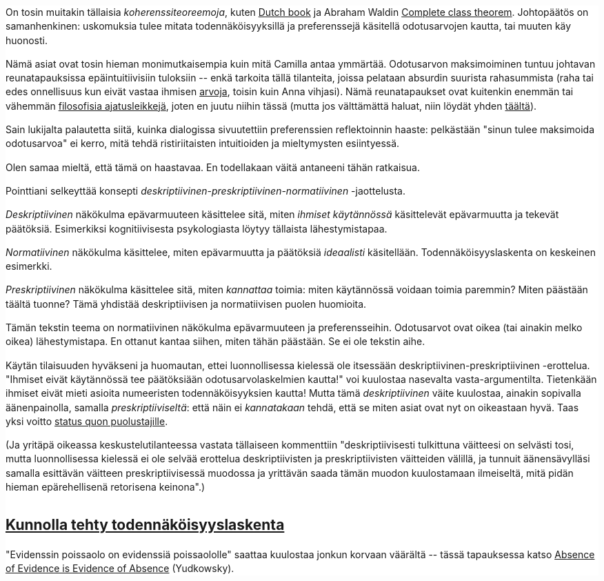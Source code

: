 On tosin muitakin tällaisia *koherenssiteoreemoja*, kuten [Dutch book](https://en.wikipedia.org/wiki/Dutch_book) ja Abraham Waldin [Complete class theorem](https://doi.org/10.1214/aoms/1177730345). Johtopäätös on samanhenkinen: uskomuksia tulee mitata todennäköisyyksillä ja preferenssejä käsitellä odotusarvojen kautta, tai muuten käy huonosti.

Nämä asiat ovat tosin hieman monimutkaisempia kuin mitä Camilla antaa ymmärtää. Odotusarvon maksimoiminen tuntuu johtavan reunatapauksissa epäintuitiivisiin tuloksiin -- enkä tarkoita tällä tilanteita, joissa pelataan absurdin suurista rahasummista (raha tai edes onnellisuus kun eivät vastaa ihmisen [arvoja](https://ollij.fi/epi/filosofiatila), toisin kuin Anna vihjasi). Nämä reunatapaukset ovat kuitenkin enemmän tai vähemmän [filosofisia ajatusleikkejä](https://ollij.fi/epi/filosofiatila), joten en juutu niihin tässä (mutta jos välttämättä haluat, niin löydät yhden [täältä](https://www.lesswrong.com/posts/9RCoE7jmmvGd5Zsh2/the-lifespan-dilemma)).

Sain lukijalta palautetta siitä, kuinka dialogissa sivuutettiin preferenssien reflektoinnin haaste: pelkästään "sinun tulee maksimoida odotusarvoa" ei kerro, mitä tehdä ristiriitaisten intuitioiden ja mieltymysten esiintyessä.

Olen samaa mieltä, että tämä on haastavaa. En todellakaan väitä antaneeni tähän ratkaisua.

Pointtiani selkeyttää konsepti *deskriptiivinen-preskriptiivinen-normatiivinen* -jaottelusta.

*Deskriptiivinen* näkökulma epävarmuuteen käsittelee sitä, miten *ihmiset käytännössä* käsittelevät epävarmuutta ja tekevät päätöksiä. Esimerkiksi kognitiivisesta psykologiasta löytyy tällaista lähestymistapaa.

*Normatiivinen* näkökulma käsittelee, miten epävarmuutta ja päätöksiä *ideaalisti* käsitellään. Todennäköisyyslaskenta on keskeinen esimerkki.

*Preskriptiivinen* näkökulma käsittelee sitä, miten *kannattaa* toimia: miten käytännössä voidaan toimia paremmin? Miten päästään täältä tuonne? Tämä yhdistää deskriptiivisen ja normatiivisen puolen huomioita.

Tämän tekstin teema on normatiivinen näkökulma epävarmuuteen ja preferensseihin. Odotusarvot ovat oikea (tai ainakin melko oikea) lähestymistapa. En ottanut kantaa siihen, miten tähän päästään. Se ei ole tekstin aihe.

Käytän tilaisuuden hyväkseni ja huomautan, ettei luonnollisessa kielessä ole itsessään deskriptiivinen-preskriptiivinen -erottelua. "Ihmiset eivät käytännössä tee päätöksiään odotusarvolaskelmien kautta!" voi kuulostaa nasevalta vasta-argumentilta. Tietenkään ihmiset eivät mieti asioita numeeristen todennäköisyyksien kautta! Mutta tämä *deskriptiivinen* väite kuulostaa, ainakin sopivalla äänenpainolla, samalla *preskriptiiviseltä*: että näin ei *kannatakaan* tehdä, että se miten asiat ovat nyt on oikeastaan hyvä. Taas yksi voitto [status quon puolustajille](https://ollij.fi/epi/negatiivisuus).

(Ja yritäpä oikeassa keskustelutilanteessa vastata tällaiseen kommenttiin "deskriptiivisesti tulkittuna väitteesi on selvästi tosi, mutta luonnollisessa kielessä ei ole selvää erottelua deskriptiivisten ja preskriptiivisten väitteiden välillä, ja tunnuit äänensävylläsi samalla esittävän väitteen preskriptiivisessä muodossa ja yrittävän saada tämän muodon kuulostamaan ilmeiseltä, mitä pidän hieman epärehellisenä retorisena keinona".)

## [Kunnolla tehty todennäköisyyslaskenta](https://ollij.fi/epi/kunnolla)

"Evidenssin poissaolo on evidenssiä poissaololle" saattaa kuulostaa jonkun korvaan väärältä -- tässä tapauksessa katso [Absence of Evidence is Evidence of Absence](https://www.readthesequences.com/Absence-Of-Evidence-Is-Evidence-Of-Absence) (Yudkowsky).
